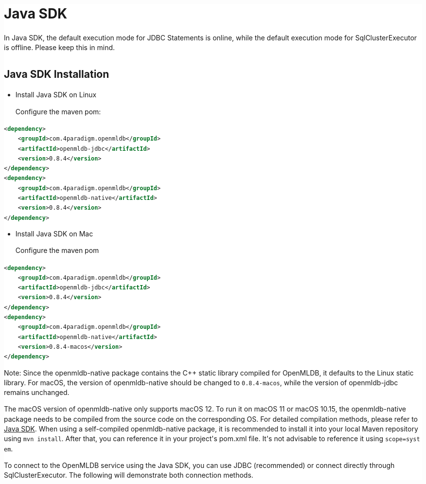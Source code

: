 # Java SDK

In Java SDK, the default execution mode for JDBC Statements is online, while the default execution mode for SqlClusterExecutor is offline. Please keep this in mind.

## Java SDK Installation

- Install Java SDK on Linux

  Configure the maven pom:

```XML
<dependency>
    <groupId>com.4paradigm.openmldb</groupId>
    <artifactId>openmldb-jdbc</artifactId>
    <version>0.8.4</version>
</dependency>
<dependency>
    <groupId>com.4paradigm.openmldb</groupId>
    <artifactId>openmldb-native</artifactId>
    <version>0.8.4</version>
</dependency>
```

- Install Java SDK on Mac

  Configure the maven pom

```XML
<dependency>
    <groupId>com.4paradigm.openmldb</groupId>
    <artifactId>openmldb-jdbc</artifactId>
    <version>0.8.4</version>
</dependency>
<dependency>
    <groupId>com.4paradigm.openmldb</groupId>
    <artifactId>openmldb-native</artifactId>
    <version>0.8.4-macos</version>
</dependency>
```

Note: Since the openmldb-native package contains the C++ static library compiled for OpenMLDB, it defaults to the Linux static library. For macOS, the version of openmldb-native should be changed to `0.8.4-macos`, while the version of openmldb-jdbc remains unchanged.

The macOS version of openmldb-native only supports macOS 12. To run it on macOS 11 or macOS 10.15, the openmldb-native package needs to be compiled from the source code on the corresponding OS. For detailed compilation methods, please refer to [Java SDK](../../deploy/compile.md#Build-java-sdk-with-multi-processes). 
When using a self-compiled openmldb-native package, it is recommended to install it into your local Maven repository using `mvn install`. After that, you can reference it in your project's pom.xml file. It's not advisable to reference it using `scope=system`.

To connect to the OpenMLDB service using the Java SDK, you can use JDBC (recommended) or connect directly through SqlClusterExecutor. The following will demonstrate both connection methods.
